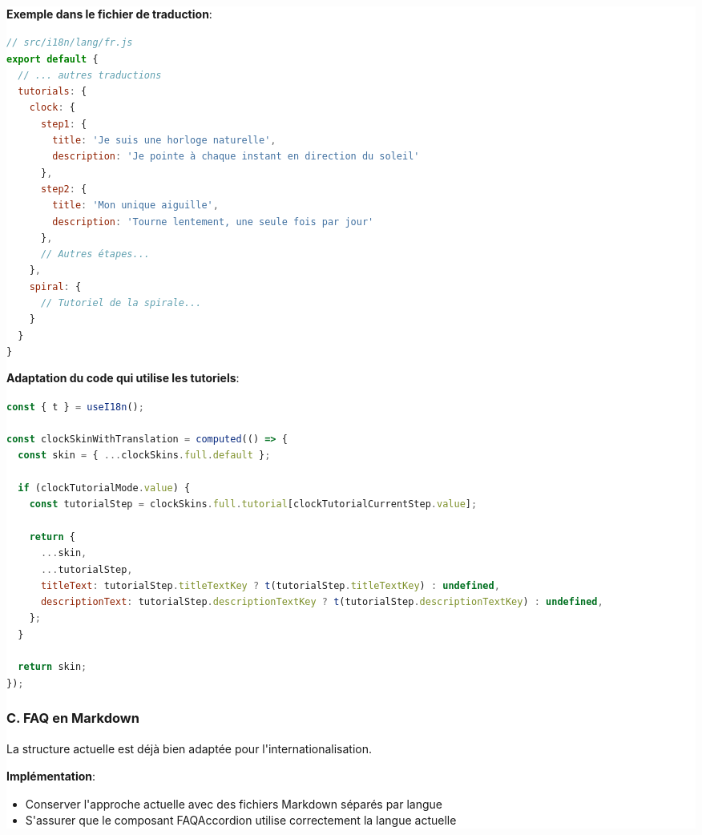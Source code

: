 **Exemple dans le fichier de traduction**:
```javascript
// src/i18n/lang/fr.js
export default {
  // ... autres traductions
  tutorials: {
    clock: {
      step1: {
        title: 'Je suis une horloge naturelle',
        description: 'Je pointe à chaque instant en direction du soleil'
      },
      step2: {
        title: 'Mon unique aiguille',
        description: 'Tourne lentement, une seule fois par jour'
      },
      // Autres étapes...
    },
    spiral: {
      // Tutoriel de la spirale...
    }
  }
}
```

**Adaptation du code qui utilise les tutoriels**:
```javascript
const { t } = useI18n();

const clockSkinWithTranslation = computed(() => {
  const skin = { ...clockSkins.full.default };
  
  if (clockTutorialMode.value) {
    const tutorialStep = clockSkins.full.tutorial[clockTutorialCurrentStep.value];
    
    return {
      ...skin,
      ...tutorialStep,
      titleText: tutorialStep.titleTextKey ? t(tutorialStep.titleTextKey) : undefined,
      descriptionText: tutorialStep.descriptionTextKey ? t(tutorialStep.descriptionTextKey) : undefined,
    };
  }
  
  return skin;
});
```

### C. FAQ en Markdown

La structure actuelle est déjà bien adaptée pour l'internationalisation.

**Implémentation**:
- Conserver l'approche actuelle avec des fichiers Markdown séparés par langue
- S'assurer que le composant FAQAccordion utilise correctement la langue actuelle
